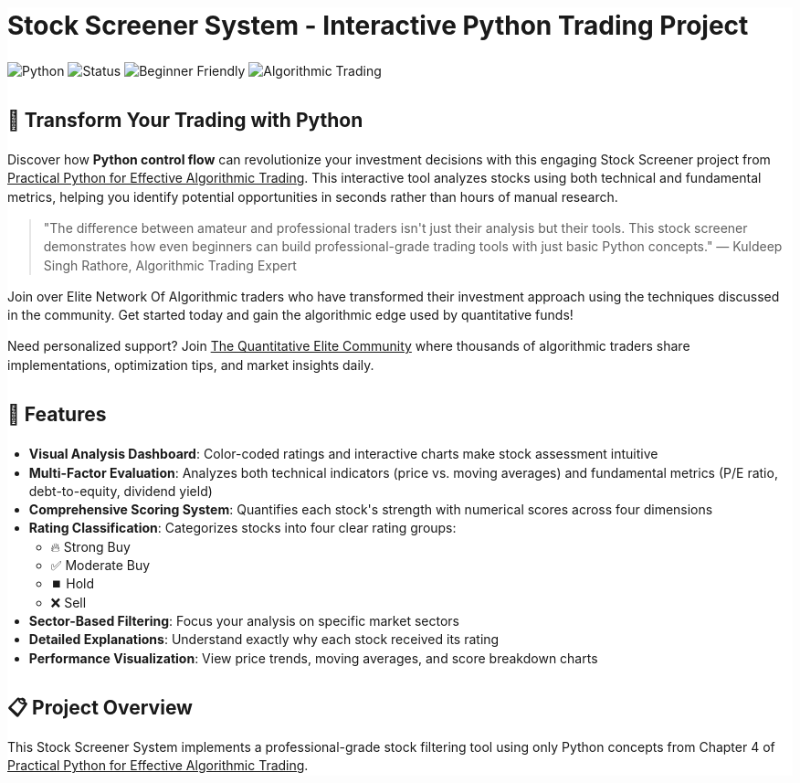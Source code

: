 # Stock Screener System - Interactive Python Trading Project

![Python](https://img.shields.io/badge/Python-3.6+-blue.svg)
![Status](https://img.shields.io/badge/Status-Active-green.svg)
![Beginner Friendly](https://img.shields.io/badge/Level-Beginner-brightgreen.svg)
![Algorithmic Trading](https://img.shields.io/badge/Domain-Algorithmic_Trading-orange.svg)

## 🚀 Transform Your Trading with Python

Discover how **Python control flow** can revolutionize your investment decisions with this engaging Stock Screener project from [Practical Python for Effective Algorithmic Trading](https://www.amazon.com/dp/B0F3S8FQ7C). This interactive tool analyzes stocks using both technical and fundamental metrics, helping you identify potential opportunities in seconds rather than hours of manual research.

> "The difference between amateur and professional traders isn't just their analysis but their tools. This stock screener demonstrates how even beginners can build professional-grade trading tools with just basic Python concepts." — Kuldeep Singh Rathore, Algorithmic Trading Expert

Join over Elite Network Of Algorithmic traders who have transformed their investment approach using the techniques discussed in the community. Get started today and gain the algorithmic edge used by quantitative funds!

Need personalized support? Join [The Quantitative Elite Community](https://www.skool.com/the-quantitative-elite) where thousands of algorithmic traders share implementations, optimization tips, and market insights daily.

## 🌟 Features

- **Visual Analysis Dashboard**: Color-coded ratings and interactive charts make stock assessment intuitive
- **Multi-Factor Evaluation**: Analyzes both technical indicators (price vs. moving averages) and fundamental metrics (P/E ratio, debt-to-equity, dividend yield)
- **Comprehensive Scoring System**: Quantifies each stock's strength with numerical scores across four dimensions
- **Rating Classification**: Categorizes stocks into four clear rating groups:
  - 🔥 Strong Buy
  - ✅ Moderate Buy
  - ⏹️ Hold
  - ❌ Sell
- **Sector-Based Filtering**: Focus your analysis on specific market sectors
- **Detailed Explanations**: Understand exactly why each stock received its rating
- **Performance Visualization**: View price trends, moving averages, and score breakdown charts

## 📋 Project Overview

This Stock Screener System implements a professional-grade stock filtering tool using only Python concepts from Chapter 4 of [Practical Python for Effective Algorithmic Trading](https://www.amazon.com/dp/B0F3S8FQ7C). 
